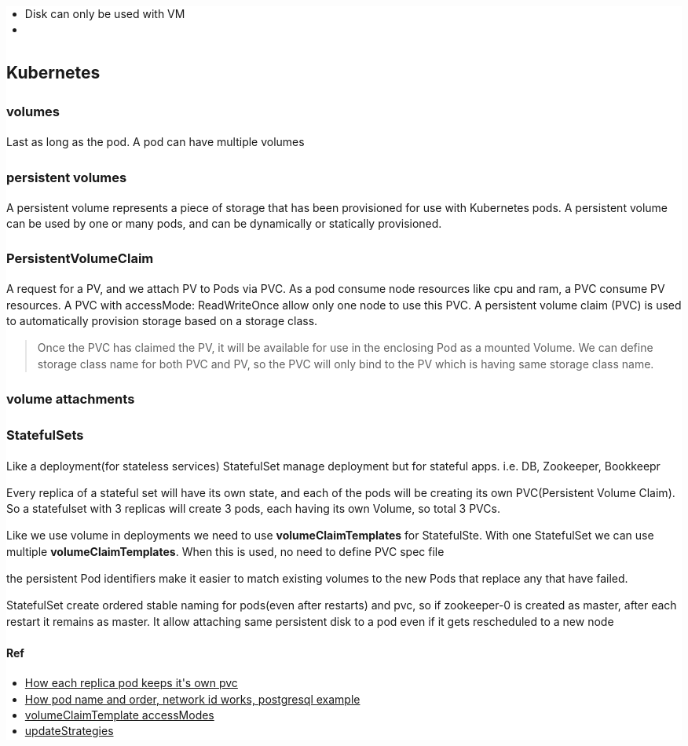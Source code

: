 - Disk can only be used with VM
- 

## Kubernetes

### volumes

Last as long as the pod. A pod can have multiple volumes

### persistent volumes

A persistent volume represents a piece of storage that has been provisioned for use with Kubernetes pods.
A persistent volume can be used by one or many pods, and can be dynamically or statically provisioned.

### PersistentVolumeClaim

A request for a PV, and we attach PV to Pods via PVC. As a pod consume node resources like cpu and ram, a PVC consume PV resources.
A PVC with accessMode: ReadWriteOnce allow only one node to use this PVC.
A persistent volume claim (PVC) is used to automatically provision storage based on a storage class.

> Once the PVC has claimed the PV, it will be available for use in the enclosing Pod as a mounted Volume.
> We can define storage class name for both PVC and PV, so the PVC will only bind to the PV which is having same storage class name.

### volume attachments

### StatefulSets

Like a deployment(for stateless services) StatefulSet manage deployment but for stateful apps. i.e. DB, Zookeeper, Bookkeepr

Every replica of a stateful set will have its own state, and each of the pods will be creating its own PVC(Persistent Volume Claim). So a statefulset with 3 replicas will create 3 pods, each having its own Volume, so total 3 PVCs.

Like we use volume in deployments we need to use **volumeClaimTemplates** for StatefulSte. With one StatefulSet we can use multiple **volumeClaimTemplates**. When this is used, no need to define PVC spec file

the persistent Pod identifiers make it easier to match existing volumes to the new Pods that replace any that have failed.

StatefulSet create ordered stable naming for pods(even after restarts) and pvc, so if zookeeper-0 is created as master, after each restart it remains as master. It allow attaching same persistent disk to a pod even if it gets rescheduled to a new node

#### Ref

- [How each replica pod keeps it's own pvc](https://medium.com/stakater/k8s-deployments-vs-statefulsets-vs-daemonsets-60582f0c62d4)
- [How pod name and order, network id works, postgresql example](https://medium.com/yugabyte/orchestrating-stateful-apps-with-kubernetes-statefulsets-ce3a4a9dfd7e)
- [volumeClaimTemplate accessModes](https://medium.com/@zhimin.wen/persistent-volume-claim-for-statefulset-8050e396cc51)
- [updateStrategies](https://medium.com/velotio-perspectives/exploring-upgrade-strategies-for-stateful-sets-in-kubernetes-c02b8286f251)
